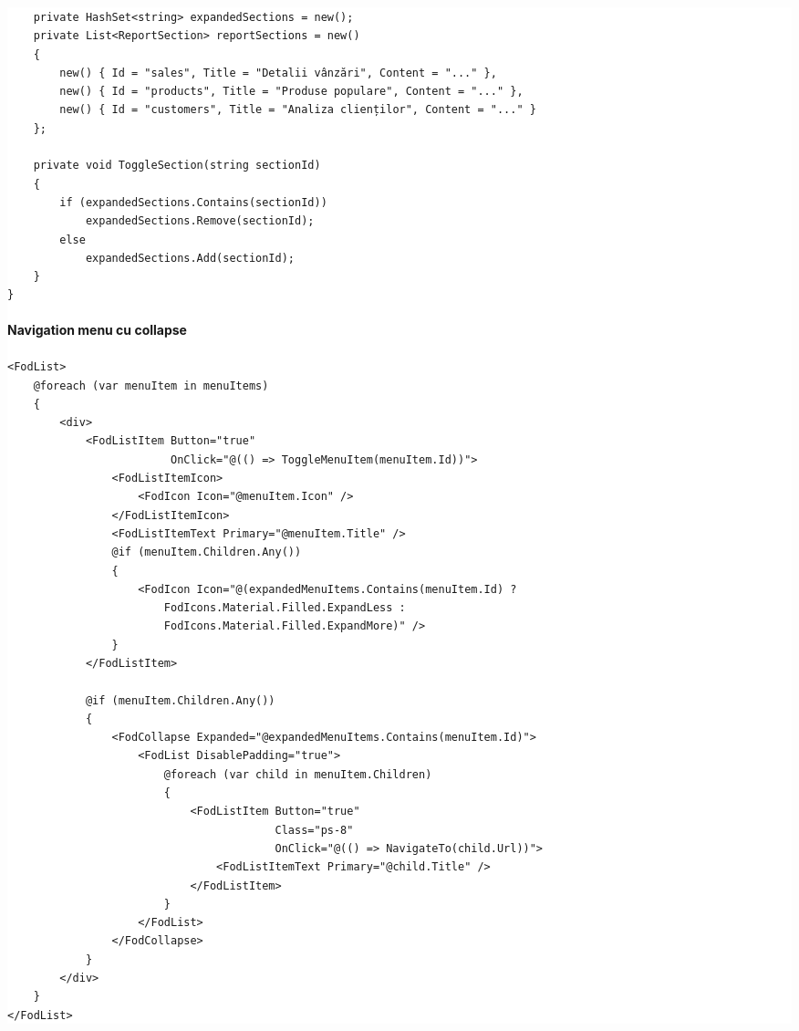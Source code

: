 ```razor
    private HashSet<string> expandedSections = new();
    private List<ReportSection> reportSections = new()
    {
        new() { Id = "sales", Title = "Detalii vânzări", Content = "..." },
        new() { Id = "products", Title = "Produse populare", Content = "..." },
        new() { Id = "customers", Title = "Analiza clienților", Content = "..." }
    };
    
    private void ToggleSection(string sectionId)
    {
        if (expandedSections.Contains(sectionId))
            expandedSections.Remove(sectionId);
        else
            expandedSections.Add(sectionId);
    }
}
```

#### Navigation menu cu collapse
```razor
<FodList>
    @foreach (var menuItem in menuItems)
    {
        <div>
            <FodListItem Button="true" 
                         OnClick="@(() => ToggleMenuItem(menuItem.Id))">
                <FodListItemIcon>
                    <FodIcon Icon="@menuItem.Icon" />
                </FodListItemIcon>
                <FodListItemText Primary="@menuItem.Title" />
                @if (menuItem.Children.Any())
                {
                    <FodIcon Icon="@(expandedMenuItems.Contains(menuItem.Id) ? 
                        FodIcons.Material.Filled.ExpandLess : 
                        FodIcons.Material.Filled.ExpandMore)" />
                }
            </FodListItem>
            
            @if (menuItem.Children.Any())
            {
                <FodCollapse Expanded="@expandedMenuItems.Contains(menuItem.Id)">
                    <FodList DisablePadding="true">
                        @foreach (var child in menuItem.Children)
                        {
                            <FodListItem Button="true" 
                                         Class="ps-8"
                                         OnClick="@(() => NavigateTo(child.Url))">
                                <FodListItemText Primary="@child.Title" />
                            </FodListItem>
                        }
                    </FodList>
                </FodCollapse>
            }
        </div>
    }
</FodList>
```
